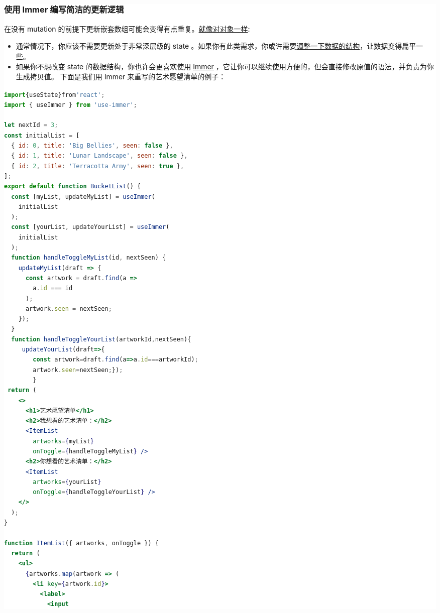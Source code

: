### 使用 Immer 编写简洁的更新逻辑 [](https://zh-hans.react.dev/learn/updating-arrays-in-state#write-concise-update-logic-with-immer "Link for 使用 Immer 编写简洁的更新逻辑")
在没有 mutation 的前提下更新嵌套数组可能会变得有点重复。[就像对对象一样](https://zh-hans.react.dev/learn/updating-objects-in-state#write-concise-update-logic-with-immer):

- 通常情况下，你应该不需要更新处于非常深层级的 state 。如果你有此类需求，你或许需要[调整一下数据的结构](https://zh-hans.react.dev/learn/choosing-the-state-structure#avoid-deeply-nested-state)，让数据变得扁平一些。
- 如果你不想改变 state 的数据结构，你也许会更喜欢使用 [Immer](https://github.com/immerjs/use-immer) ，它让你可以继续使用方便的，但会直接修改原值的语法，并负责为你生成拷贝值。
下面是我们用 Immer 来重写的艺术愿望清单的例子：
```jsx
import{useState}from'react';
import { useImmer } from 'use-immer';

let nextId = 3;
const initialList = [
  { id: 0, title: 'Big Bellies', seen: false },
  { id: 1, title: 'Lunar Landscape', seen: false },
  { id: 2, title: 'Terracotta Army', seen: true },
];
export default function BucketList() {
  const [myList, updateMyList] = useImmer(
    initialList
  );
  const [yourList, updateYourList] = useImmer(
    initialList
  );
  function handleToggleMyList(id, nextSeen) {
    updateMyList(draft => {
      const artwork = draft.find(a =>
        a.id === id
      );
      artwork.seen = nextSeen;
    });
  }
  function handleToggleYourList(artworkId,nextSeen){
     updateYourList(draft=>{
        const artwork=draft.find(a=>a.id===artworkId);
        artwork.seen=nextSeen;});
        }
 return (
    <>
      <h1>艺术愿望清单</h1>
      <h2>我想看的艺术清单：</h2>
      <ItemList
        artworks={myList}
        onToggle={handleToggleMyList} />
      <h2>你想看的艺术清单：</h2>
      <ItemList
        artworks={yourList}
        onToggle={handleToggleYourList} />
    </>
  );
}

function ItemList({ artworks, onToggle }) {
  return (
    <ul>
      {artworks.map(artwork => (
        <li key={artwork.id}>
          <label>
            <input
```